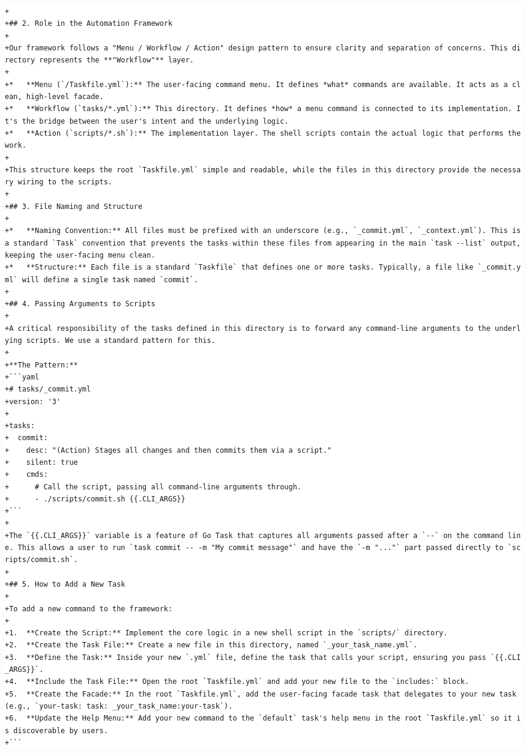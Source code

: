 ```
+
+## 2. Role in the Automation Framework
+
+Our framework follows a "Menu / Workflow / Action" design pattern to ensure clarity and separation of concerns. This directory represents the **"Workflow"** layer.
+
+*   **Menu (`/Taskfile.yml`):** The user-facing command menu. It defines *what* commands are available. It acts as a clean, high-level facade.
+*   **Workflow (`tasks/*.yml`):** This directory. It defines *how* a menu command is connected to its implementation. It's the bridge between the user's intent and the underlying logic.
+*   **Action (`scripts/*.sh`):** The implementation layer. The shell scripts contain the actual logic that performs the work.
+
+This structure keeps the root `Taskfile.yml` simple and readable, while the files in this directory provide the necessary wiring to the scripts.
+
+## 3. File Naming and Structure
+
+*   **Naming Convention:** All files must be prefixed with an underscore (e.g., `_commit.yml`, `_context.yml`). This is a standard `Task` convention that prevents the tasks within these files from appearing in the main `task --list` output, keeping the user-facing menu clean.
+*   **Structure:** Each file is a standard `Taskfile` that defines one or more tasks. Typically, a file like `_commit.yml` will define a single task named `commit`.
+
+## 4. Passing Arguments to Scripts
+
+A critical responsibility of the tasks defined in this directory is to forward any command-line arguments to the underlying scripts. We use a standard pattern for this.
+
+**The Pattern:**
+```yaml
+# tasks/_commit.yml
+version: '3'
+
+tasks:
+  commit:
+    desc: "(Action) Stages all changes and then commits them via a script."
+    silent: true
+    cmds:
+      # Call the script, passing all command-line arguments through.
+      - ./scripts/commit.sh {{.CLI_ARGS}}
+```
+
+The `{{.CLI_ARGS}}` variable is a feature of Go Task that captures all arguments passed after a `--` on the command line. This allows a user to run `task commit -- -m "My commit message"` and have the `-m "..."` part passed directly to `scripts/commit.sh`.
+
+## 5. How to Add a New Task
+
+To add a new command to the framework:
+
+1.  **Create the Script:** Implement the core logic in a new shell script in the `scripts/` directory.
+2.  **Create the Task File:** Create a new file in this directory, named `_your_task_name.yml`.
+3.  **Define the Task:** Inside your new `.yml` file, define the task that calls your script, ensuring you pass `{{.CLI_ARGS}}`.
+4.  **Include the Task File:** Open the root `Taskfile.yml` and add your new file to the `includes:` block.
+5.  **Create the Facade:** In the root `Taskfile.yml`, add the user-facing facade task that delegates to your new task (e.g., `your-task: task: _your_task_name:your-task`).
+6.  **Update the Help Menu:** Add your new command to the `default` task's help menu in the root `Taskfile.yml` so it is discoverable by users.
+```
```